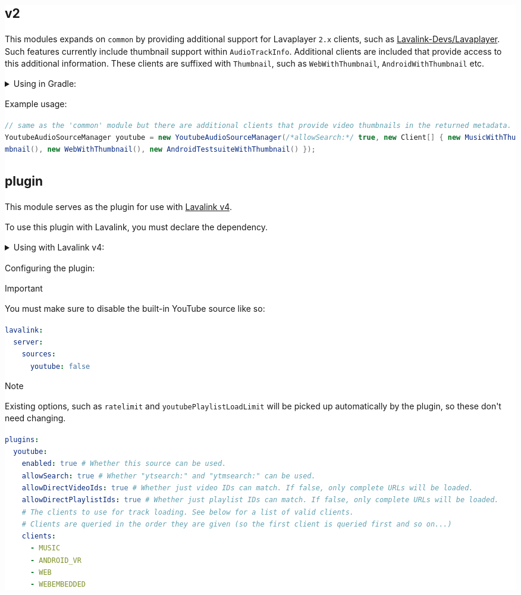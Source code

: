 ## v2
This modules expands on `common` by providing additional support for
Lavaplayer `2.x` clients, such as [Lavalink-Devs/Lavaplayer](https://github.com/lavalink-devs/lavaplayer).
Such features currently include thumbnail support within `AudioTrackInfo`.
Additional clients are included that provide access to this additional information.
These clients are suffixed with `Thumbnail`, such as `WebWithThumbnail`, `AndroidWithThumbnail` etc.

<details><summary>Using in Gradle:</summary></details>

Example usage:
```java
// same as the 'common' module but there are additional clients that provide video thumbnails in the returned metadata.
YoutubeAudioSourceManager youtube = new YoutubeAudioSourceManager(/*allowSearch:*/ true, new Client[] { new MusicWithThumbnail(), new WebWithThumbnail(), new AndroidTestsuiteWithThumbnail() });
```

## plugin
This module serves as the plugin for use with [Lavalink v4](https://github.com/lavalink-devs/Lavalink).

To use this plugin with Lavalink, you must declare the dependency.

<details><summary>Using with Lavalink v4:</summary></details>

Configuring the plugin:
> [!IMPORTANT]
> You must make sure to disable the built-in YouTube source like so:
```yaml
lavalink:
  server:
    sources:
      youtube: false
```

> [!NOTE]
> Existing options, such as `ratelimit` and `youtubePlaylistLoadLimit` will be picked up automatically by the plugin,
> so these don't need changing.
> 
```yaml
plugins:
  youtube:
    enabled: true # Whether this source can be used.
    allowSearch: true # Whether "ytsearch:" and "ytmsearch:" can be used.
    allowDirectVideoIds: true # Whether just video IDs can match. If false, only complete URLs will be loaded.
    allowDirectPlaylistIds: true # Whether just playlist IDs can match. If false, only complete URLs will be loaded.
    # The clients to use for track loading. See below for a list of valid clients.
    # Clients are queried in the order they are given (so the first client is queried first and so on...)
    clients:
      - MUSIC
      - ANDROID_VR
      - WEB
      - WEBEMBEDDED 
```
